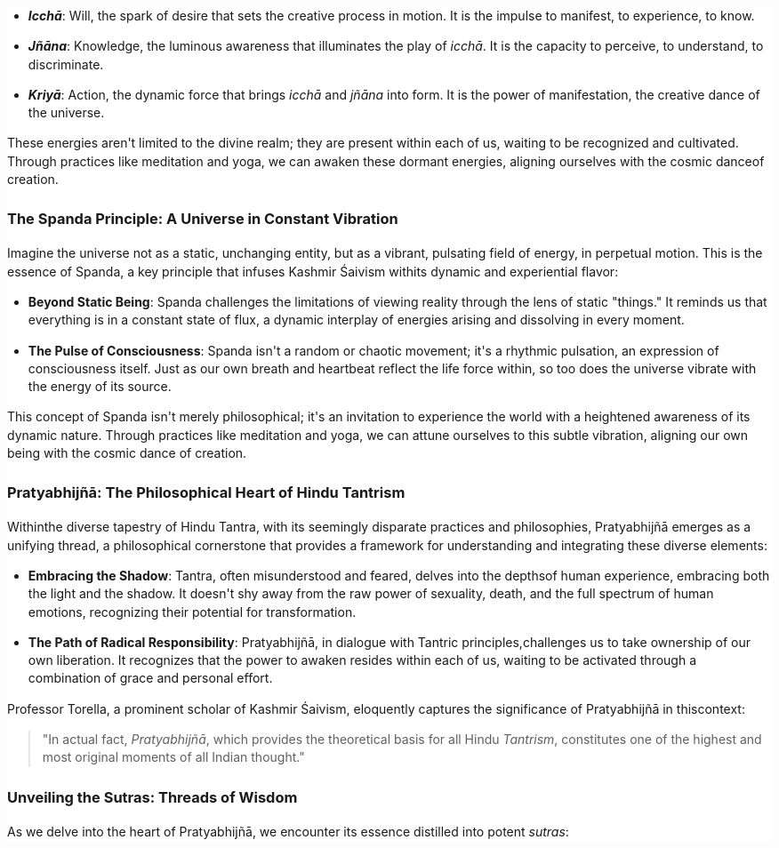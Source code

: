 * **_Icchā_**: Will, the spark of desire that sets the creative process in motion. It is the impulse to manifest, to experience, to know.

* **_Jñāna_**: Knowledge, the luminous awareness that illuminates the play of _icchā_. It is the capacity to perceive, to understand, to discriminate.

* **_Kriyā_**: Action, the dynamic force that brings _icchā_ and _jñāna_ into form. It is the power of manifestation, the creative dance of the universe.

These energies aren't limited to the divine realm; they are present within each of us, waiting to be recognized and cultivated. Through practices like meditation and yoga, we can awaken these dormant energies, aligning ourselves with the cosmic danceof creation.

### The Spanda Principle: A Universe in Constant Vibration

Imagine the universe not as a static, unchanging entity, but as a vibrant, pulsating field of energy, in perpetual motion. This is the essence of Spanda, a key principle that infuses Kashmir Śaivism withits dynamic and experiential flavor:

* **Beyond Static Being**: Spanda challenges the limitations of viewing reality through the lens of static "things." It reminds us that everything is in a constant state of flux, a dynamic interplay of energies arising and dissolving in every moment.

* **The Pulse of Consciousness**: Spanda isn't a random or chaotic movement; it's a rhythmic pulsation, an expression of consciousness itself. Just as our own breath and heartbeat reflect the life force within, so too does the universe vibrate with the energy of its source.

This concept of Spanda isn't merely philosophical; it's an invitation to experience the world with a heightened awareness of its dynamic nature. Through practices like meditation and yoga, we can attune ourselves to this subtle vibration, aligning our own being with the cosmic dance of creation.

### Pratyabhijñā: The Philosophical Heart of Hindu Tantrism

Withinthe diverse tapestry of Hindu Tantra, with its seemingly disparate practices and philosophies, Pratyabhijñā emerges as a unifying thread, a philosophical cornerstone that provides a framework for understanding and integrating these diverse elements:

* **Embracing the Shadow**: Tantra, often misunderstood and feared, delves into the depthsof human experience, embracing both the light and the shadow. It doesn't shy away from the raw power of sexuality, death, and the full spectrum of human emotions, recognizing their potential for transformation.

* **The Path of Radical Responsibility**: Pratyabhijñā, in dialogue with Tantric principles,challenges us to take ownership of our own liberation. It recognizes that the power to awaken resides within each of us, waiting to be activated through a combination of grace and personal effort.

Professor Torella, a prominent scholar of Kashmir Śaivism, eloquently captures the significance of Pratyabhijñā in thiscontext:

> "In actual fact, _Pratyabhijñā_, which provides the theoretical basis for all Hindu _Tantrism_, constitutes one of the highest and most original moments of all Indian thought."

### Unveiling the Sutras: Threads of Wisdom

As we delve into the heart of Pratyabhijñā, we encounter its essence distilled into potent _sutras_:
